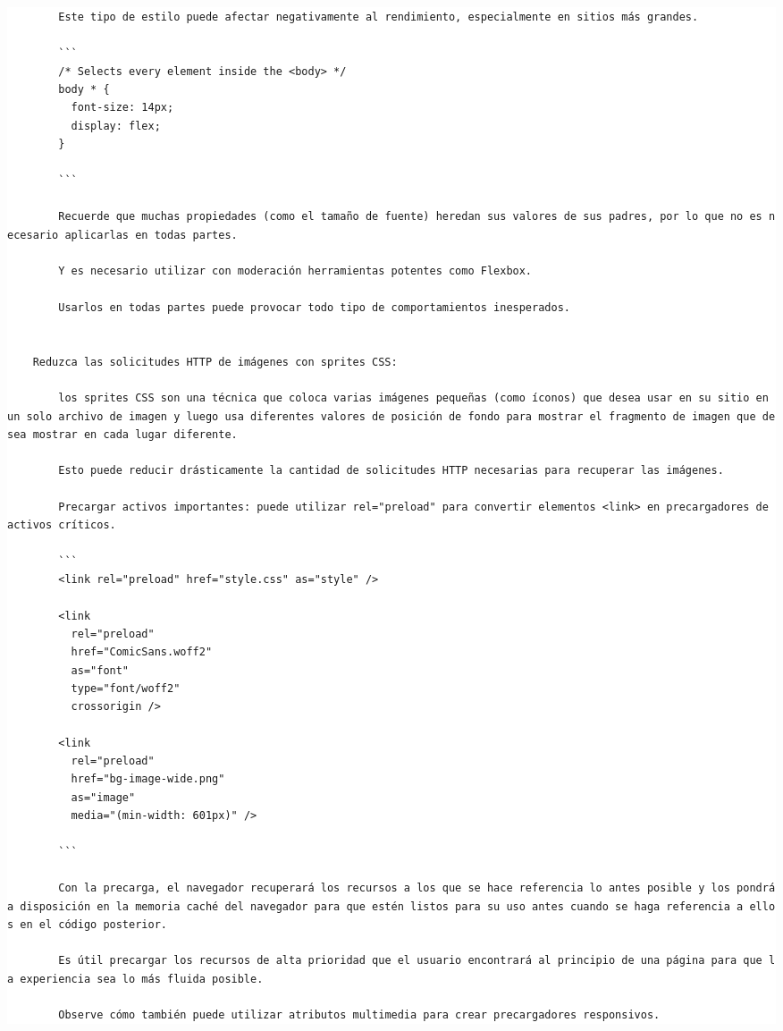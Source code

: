 			Este tipo de estilo puede afectar negativamente al rendimiento, especialmente en sitios más grandes.
			
			```
			/* Selects every element inside the <body> */
			body * {
			  font-size: 14px;
			  display: flex;
			}

			```
			
			Recuerde que muchas propiedades (como el tamaño de fuente) heredan sus valores de sus padres, por lo que no es necesario aplicarlas en todas partes.
			
			Y es necesario utilizar con moderación herramientas potentes como Flexbox. 
			
			Usarlos en todas partes puede provocar todo tipo de comportamientos inesperados.
			
		
		Reduzca las solicitudes HTTP de imágenes con sprites CSS:
			
			los sprites CSS son una técnica que coloca varias imágenes pequeñas (como íconos) que desea usar en su sitio en un solo archivo de imagen y luego usa diferentes valores de posición de fondo para mostrar el fragmento de imagen que desea mostrar en cada lugar diferente.
			
			Esto puede reducir drásticamente la cantidad de solicitudes HTTP necesarias para recuperar las imágenes.
			
			Precargar activos importantes: puede utilizar rel="preload" para convertir elementos <link> en precargadores de activos críticos.
			
			```
			<link rel="preload" href="style.css" as="style" />

			<link
			  rel="preload"
			  href="ComicSans.woff2"
			  as="font"
			  type="font/woff2"
			  crossorigin />

			<link
			  rel="preload"
			  href="bg-image-wide.png"
			  as="image"
			  media="(min-width: 601px)" />

			```
			
			Con la precarga, el navegador recuperará los recursos a los que se hace referencia lo antes posible y los pondrá a disposición en la memoria caché del navegador para que estén listos para su uso antes cuando se haga referencia a ellos en el código posterior.
			
			Es útil precargar los recursos de alta prioridad que el usuario encontrará al principio de una página para que la experiencia sea lo más fluida posible.
			
			Observe cómo también puede utilizar atributos multimedia para crear precargadores responsivos.
